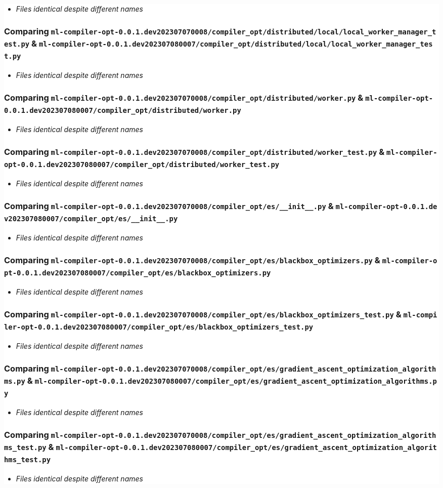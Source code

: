  * *Files identical despite different names*

### Comparing `ml-compiler-opt-0.0.1.dev202307070008/compiler_opt/distributed/local/local_worker_manager_test.py` & `ml-compiler-opt-0.0.1.dev202307080007/compiler_opt/distributed/local/local_worker_manager_test.py`

 * *Files identical despite different names*

### Comparing `ml-compiler-opt-0.0.1.dev202307070008/compiler_opt/distributed/worker.py` & `ml-compiler-opt-0.0.1.dev202307080007/compiler_opt/distributed/worker.py`

 * *Files identical despite different names*

### Comparing `ml-compiler-opt-0.0.1.dev202307070008/compiler_opt/distributed/worker_test.py` & `ml-compiler-opt-0.0.1.dev202307080007/compiler_opt/distributed/worker_test.py`

 * *Files identical despite different names*

### Comparing `ml-compiler-opt-0.0.1.dev202307070008/compiler_opt/es/__init__.py` & `ml-compiler-opt-0.0.1.dev202307080007/compiler_opt/es/__init__.py`

 * *Files identical despite different names*

### Comparing `ml-compiler-opt-0.0.1.dev202307070008/compiler_opt/es/blackbox_optimizers.py` & `ml-compiler-opt-0.0.1.dev202307080007/compiler_opt/es/blackbox_optimizers.py`

 * *Files identical despite different names*

### Comparing `ml-compiler-opt-0.0.1.dev202307070008/compiler_opt/es/blackbox_optimizers_test.py` & `ml-compiler-opt-0.0.1.dev202307080007/compiler_opt/es/blackbox_optimizers_test.py`

 * *Files identical despite different names*

### Comparing `ml-compiler-opt-0.0.1.dev202307070008/compiler_opt/es/gradient_ascent_optimization_algorithms.py` & `ml-compiler-opt-0.0.1.dev202307080007/compiler_opt/es/gradient_ascent_optimization_algorithms.py`

 * *Files identical despite different names*

### Comparing `ml-compiler-opt-0.0.1.dev202307070008/compiler_opt/es/gradient_ascent_optimization_algorithms_test.py` & `ml-compiler-opt-0.0.1.dev202307080007/compiler_opt/es/gradient_ascent_optimization_algorithms_test.py`

 * *Files identical despite different names*
